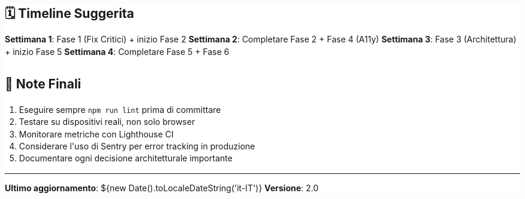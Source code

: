 ## 🗓️ Timeline Suggerita

**Settimana 1**: Fase 1 (Fix Critici) + inizio Fase 2
**Settimana 2**: Completare Fase 2 + Fase 4 (A11y)
**Settimana 3**: Fase 3 (Architettura) + inizio Fase 5
**Settimana 4**: Completare Fase 5 + Fase 6

## 📌 Note Finali

1. Eseguire sempre `npm run lint` prima di committare
2. Testare su dispositivi reali, non solo browser
3. Monitorare metriche con Lighthouse CI
4. Considerare l'uso di Sentry per error tracking in produzione
5. Documentare ogni decisione architetturale importante

---

**Ultimo aggiornamento**: ${new Date().toLocaleDateString('it-IT')}
**Versione**: 2.0
